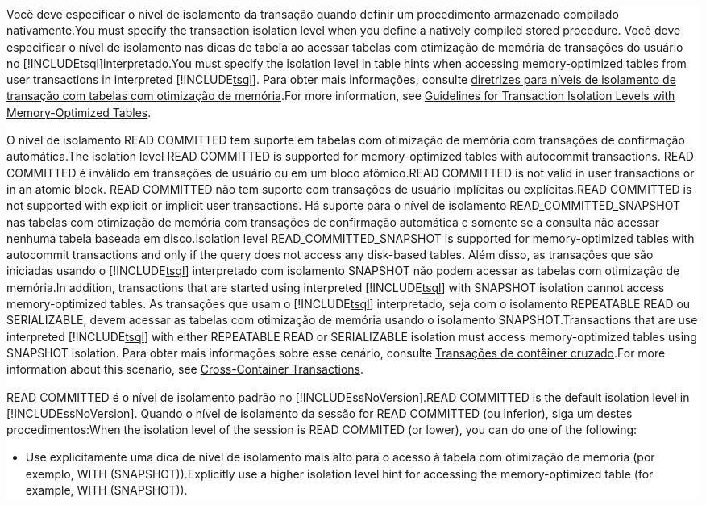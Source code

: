  <span data-ttu-id="fb3ad-111">Você deve especificar o nível de isolamento da transação quando definir um procedimento armazenado compilado nativamente.</span><span class="sxs-lookup"><span data-stu-id="fb3ad-111">You must specify the transaction isolation level when you define a natively compiled stored procedure.</span></span> <span data-ttu-id="fb3ad-112">Você deve especificar o nível de isolamento nas dicas de tabela ao acessar tabelas com otimização de memória de transações do usuário no [!INCLUDE[tsql](../includes/tsql-md.md)]interpretado.</span><span class="sxs-lookup"><span data-stu-id="fb3ad-112">You must specify the isolation level in table hints when accessing memory-optimized tables from user transactions in interpreted [!INCLUDE[tsql](../includes/tsql-md.md)].</span></span> <span data-ttu-id="fb3ad-113">Para obter mais informações, consulte [diretrizes para níveis de isolamento de transação com tabelas com otimização de memória](../relational-databases/in-memory-oltp/memory-optimized-tables.md).</span><span class="sxs-lookup"><span data-stu-id="fb3ad-113">For more information, see [Guidelines for Transaction Isolation Levels with Memory-Optimized Tables](../relational-databases/in-memory-oltp/memory-optimized-tables.md).</span></span>  
  
 <span data-ttu-id="fb3ad-114">O nível de isolamento READ COMMITTED tem suporte em tabelas com otimização de memória com transações de confirmação automática.</span><span class="sxs-lookup"><span data-stu-id="fb3ad-114">The isolation level READ COMMITTED is supported for memory-optimized tables with autocommit transactions.</span></span> <span data-ttu-id="fb3ad-115">READ COMMITTED é inválido em transações de usuário ou em um bloco atômico.</span><span class="sxs-lookup"><span data-stu-id="fb3ad-115">READ COMMITTED is not valid in user transactions or in an atomic block.</span></span> <span data-ttu-id="fb3ad-116">READ COMMITTED não tem suporte com transações de usuário implícitas ou explícitas.</span><span class="sxs-lookup"><span data-stu-id="fb3ad-116">READ COMMITTED is not supported with explicit or implicit user transactions.</span></span> <span data-ttu-id="fb3ad-117">Há suporte para o nível de isolamento READ_COMMITTED_SNAPSHOT nas tabelas com otimização de memória com transações de confirmação automática e somente se a consulta não acessar nenhuma tabela baseada em disco.</span><span class="sxs-lookup"><span data-stu-id="fb3ad-117">Isolation level READ_COMMITTED_SNAPSHOT is supported for memory-optimized tables with autocommit transactions and only if the query does not access any disk-based tables.</span></span> <span data-ttu-id="fb3ad-118">Além disso, as transações que são iniciadas usando o [!INCLUDE[tsql](../includes/tsql-md.md)] interpretado com isolamento SNAPSHOT não podem acessar as tabelas com otimização de memória.</span><span class="sxs-lookup"><span data-stu-id="fb3ad-118">In addition, transactions that are started using interpreted [!INCLUDE[tsql](../includes/tsql-md.md)] with SNAPSHOT isolation cannot access memory-optimized tables.</span></span> <span data-ttu-id="fb3ad-119">As transações que usam o [!INCLUDE[tsql](../includes/tsql-md.md)] interpretado, seja com o isolamento REPEATABLE READ ou SERIALIZABLE, devem acessar as tabelas com otimização de memória usando o isolamento SNAPSHOT.</span><span class="sxs-lookup"><span data-stu-id="fb3ad-119">Transactions that are use interpreted [!INCLUDE[tsql](../includes/tsql-md.md)] with either REPEATABLE READ or SERIALIZABLE isolation must access memory-optimized tables using SNAPSHOT isolation.</span></span> <span data-ttu-id="fb3ad-120">Para obter mais informações sobre esse cenário, consulte [Transações de contêiner cruzado](cross-container-transactions.md).</span><span class="sxs-lookup"><span data-stu-id="fb3ad-120">For more information about this scenario, see [Cross-Container Transactions](cross-container-transactions.md).</span></span>  
  
 <span data-ttu-id="fb3ad-121">READ COMMITTED é o nível de isolamento padrão no [!INCLUDE[ssNoVersion](../includes/ssnoversion-md.md)].</span><span class="sxs-lookup"><span data-stu-id="fb3ad-121">READ COMMITTED is the default isolation level in [!INCLUDE[ssNoVersion](../includes/ssnoversion-md.md)].</span></span> <span data-ttu-id="fb3ad-122">Quando o nível de isolamento da sessão for READ COMMITTED (ou inferior), siga um destes procedimentos:</span><span class="sxs-lookup"><span data-stu-id="fb3ad-122">When the isolation level of the session is READ COMMITED (or lower), you can do one of the following:</span></span>  
  
-   <span data-ttu-id="fb3ad-123">Use explicitamente uma dica de nível de isolamento mais alto para o acesso à tabela com otimização de memória (por exemplo, WITH (SNAPSHOT)).</span><span class="sxs-lookup"><span data-stu-id="fb3ad-123">Explicitly use a higher isolation level hint for accessing the memory-optimized table (for example, WITH (SNAPSHOT)).</span></span>  
  